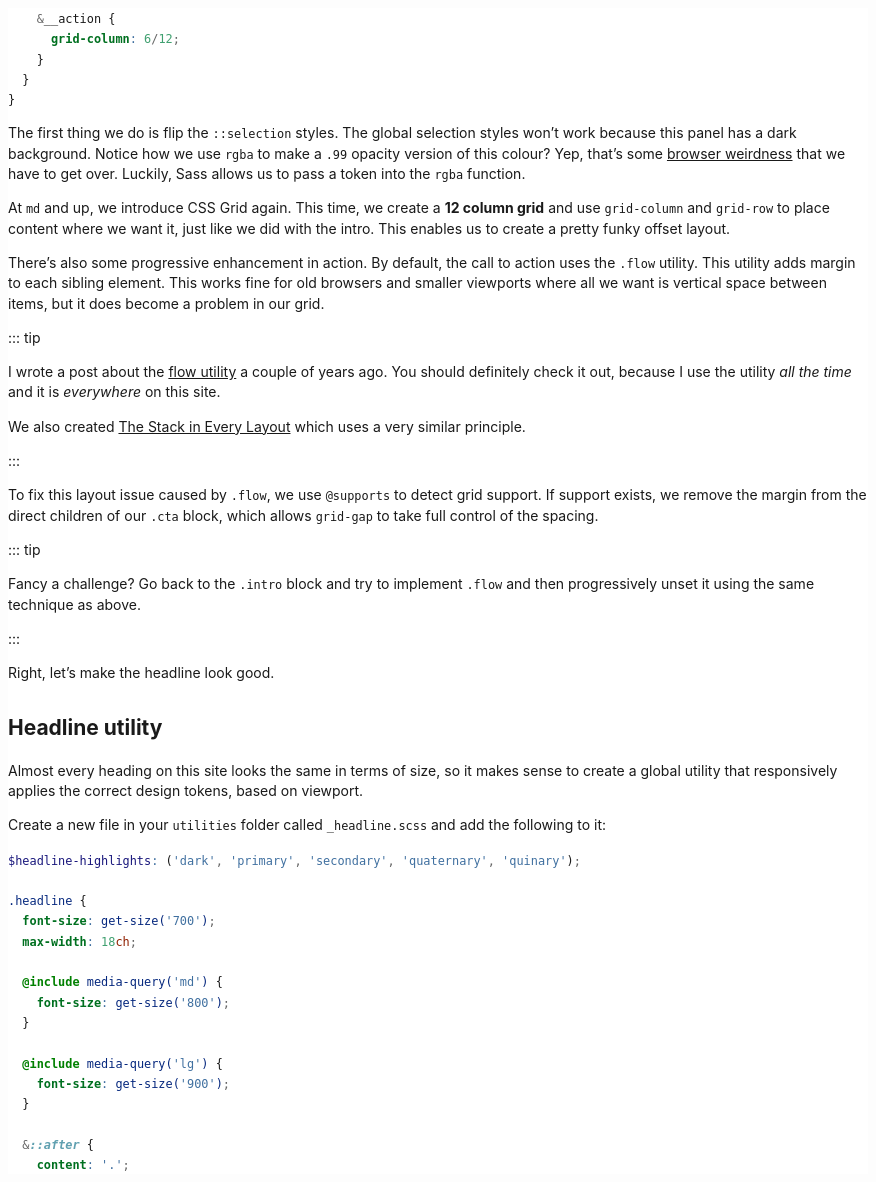```scss
    &__action {
      grid-column: 6/12;
    }
  }
}
```

The first thing we do is flip the `::selection` styles. The global selection styles won’t work because this panel has a dark background. Notice how we use `rgba` to make a `.99` opacity version of this colour? Yep, that’s some [browser weirdness](https://stackoverflow.com/a/14970961) that we have to get over. Luckily, Sass allows us to pass a token into the `rgba` function.

At `md` and up, we introduce CSS Grid again. This time, we create a **12 column grid** and use `grid-column` and `grid-row` to place content where we want it, just like we did with the intro. This enables us to create a pretty funky offset layout.

There’s also some progressive enhancement in action. By default, the call to action uses the `.flow` utility. This utility adds margin to each sibling element. This works fine for old browsers and smaller viewports where all we want is vertical space between items, but it does become a problem in our grid.

::: tip

I wrote a post about the [flow utility](https://24ways.org/2018/managing-flow-and-rhythm-with-css-custom-properties/) a couple of years ago. You should definitely check it out, because I use the utility _all the time_ and it is _everywhere_ on this site.

We also created [The Stack in Every Layout](https://every-layout.dev/layouts/stack/) which uses a very similar principle.

:::

To fix this layout issue caused by `.flow`, we use `@supports` to detect grid support. If support exists, we remove the margin from the direct children of our `.cta` block, which allows `grid-gap` to take full control of the spacing.

::: tip

Fancy a challenge? Go back to the `.intro` block and try to implement `.flow` and then progressively unset it using the same technique as above.

:::

Right, let’s make the headline look good.

## Headline utility

Almost every heading on this site looks the same in terms of size, so it makes sense to create a global utility that responsively applies the correct design tokens, based on viewport.

Create a new file in your `utilities` folder called `_headline.scss` and add the following to it:

```scss
$headline-highlights: ('dark', 'primary', 'secondary', 'quaternary', 'quinary');

.headline {
  font-size: get-size('700');
  max-width: 18ch;

  @include media-query('md') {
    font-size: get-size('800');
  }

  @include media-query('lg') {
    font-size: get-size('900');
  }

  &::after {
    content: '.';
```
